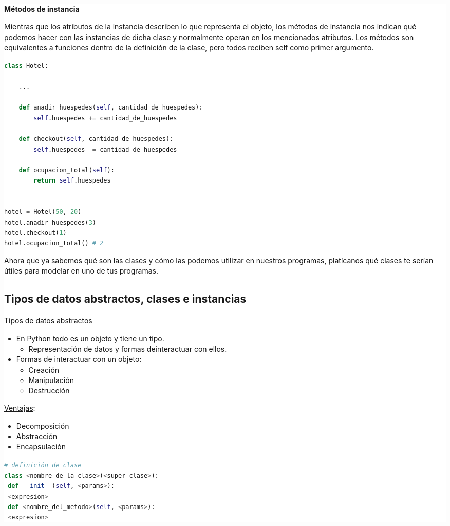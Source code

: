 **Métodos de instancia**

Mientras que los atributos de la instancia describen lo que representa el objeto, los métodos de instancia nos indican qué podemos hacer con las instancias de dicha clase y normalmente operan en los mencionados atributos. Los métodos son equivalentes a funciones dentro de la definición de la clase, pero todos reciben self como primer argumento.

```python
class Hotel:

    ...

    def anadir_huespedes(self, cantidad_de_huespedes):
        self.huespedes += cantidad_de_huespedes

    def checkout(self, cantidad_de_huespedes):
        self.huespedes -= cantidad_de_huespedes

    def ocupacion_total(self):
        return self.huespedes


hotel = Hotel(50, 20)
hotel.anadir_huespedes(3)
hotel.checkout(1)
hotel.ocupacion_total() # 2
```

Ahora que ya sabemos qué son las clases y cómo las podemos utilizar en nuestros programas, platícanos qué clases te serían útiles para modelar en uno de tus programas.

## Tipos de datos abstractos, clases e instancias

<u>Tipos de datos abstractos</u>

- En Python todo es un objeto y tiene un tipo.
  - Representación de datos y formas deinteractuar con ellos.
- Formas de interactuar con un objeto:
  - Creación
  - Manipulación
  - Destrucción

<u>Ventajas</u>:

- Decomposición
- Abstracción
- Encapsulación

```python
# definición de clase
class <nombre_de_la_clase>(<super_clase>):
 def __init__(self, <params>):
 <expresion>
 def <nombre_del_metodo>(self, <params>):
 <expresion>
```
